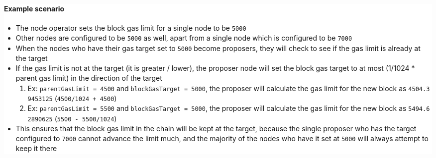 #### Example scenario

* The node operator sets the block gas limit for a single node to be `5000`
* Other nodes are configured to be `5000` as well, apart from a single node which is configured to be `7000`
* When the nodes who have their gas target set to `5000` become proposers, they will check to see if the gas limit is already at the target
* If the gas limit is not at the target (it is greater / lower), the proposer node will set the block gas target to at most (1/1024 \* parent gas limit) in the direction of the target
  1. Ex: `parentGasLimit = 4500` and `blockGasTarget = 5000`, the proposer will calculate the gas limit for the new block as `4504.39453125` (`4500/1024 + 4500`)
  2. Ex: `parentGasLimit = 5500` and `blockGasTarget = 5000`, the proposer will calculate the gas limit for the new block as `5494.62890625` (`5500 - 5500/1024`)
* This ensures that the block gas limit in the chain will be kept at the target, because the single proposer who has the target configured to `7000` cannot advance the limit much, and the majority of the nodes who have it set at `5000` will always attempt to keep it there
